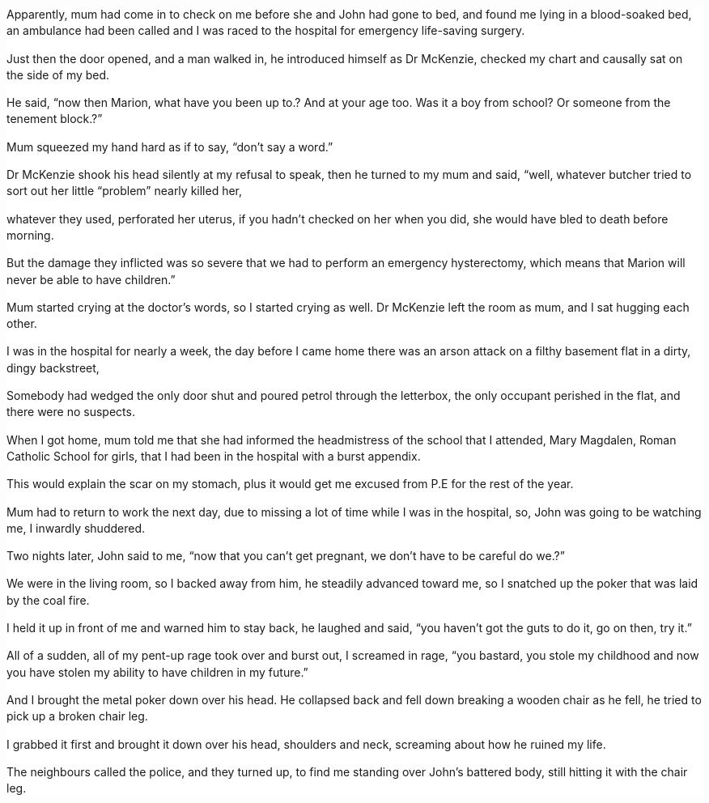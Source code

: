 Apparently, mum had come in to check on me before she and John had gone to bed, and found me lying in a blood-soaked bed, an ambulance had been called and I was raced to the hospital for emergency life-saving surgery.

Just then the door opened, and a man walked in, he introduced himself as Dr McKenzie, checked my chart and causally sat on the side of my bed.

He said, “now then Marion, what have you been up to.? And at your age too. Was it a boy from school? Or someone from the tenement block.?”

Mum squeezed my hand hard as if to say, “don’t say a word.”

Dr McKenzie shook his head silently at my refusal to speak, then he turned to my mum and said, “well, whatever butcher tried to sort out her little “problem” nearly killed her, 

whatever they used, perforated her uterus, if you hadn’t checked on her when you did, she would have bled to death before morning.

But the damage they inflicted was so severe that we had to perform an emergency hysterectomy, which means that Marion will never be able to have children.”

Mum started crying at the doctor’s words, so I started crying as well. Dr McKenzie left the room as mum, and I sat hugging each other. 

I was in the hospital for nearly a week, the day before I came home there was an arson attack on a filthy basement flat in a dirty, dingy backstreet, 

Somebody had wedged the only door shut and poured petrol through the letterbox, the only occupant perished in the flat, and there were no suspects.

When I got home, mum told me that she had informed the headmistress of the school that I attended, Mary Magdalen, Roman Catholic School for girls, that I had been in the hospital with a burst appendix.

This would explain the scar on my stomach, plus it would get me excused from P.E for the rest of the year.

Mum had to return to work the next day, due to missing a lot of time while I was in the hospital, so, John was going to be watching me, I inwardly shuddered.

Two nights later, John said to me, “now that you can’t get pregnant, we don’t have to be careful do we.?”

We were in the living room, so I backed away from him, he steadily advanced toward me, so I snatched up the poker that was laid by the coal fire.

I held it up in front of me and warned him to stay back, he laughed and said, “you haven’t got the guts to do it, go on then, try it.”

All of a sudden, all of my pent-up rage took over and burst out, I screamed in rage, “you bastard, you stole my childhood and now you have stolen my ability to have children in my future.”

And I brought the metal poker down over his head. He collapsed back and fell down breaking a wooden chair as he fell, he tried to pick up a broken chair leg.

I grabbed it first and brought it down over his head, shoulders and neck, screaming about how he ruined my life.

The neighbours called the police, and they turned up, to find me standing over John’s battered body, still hitting it with the chair leg.
